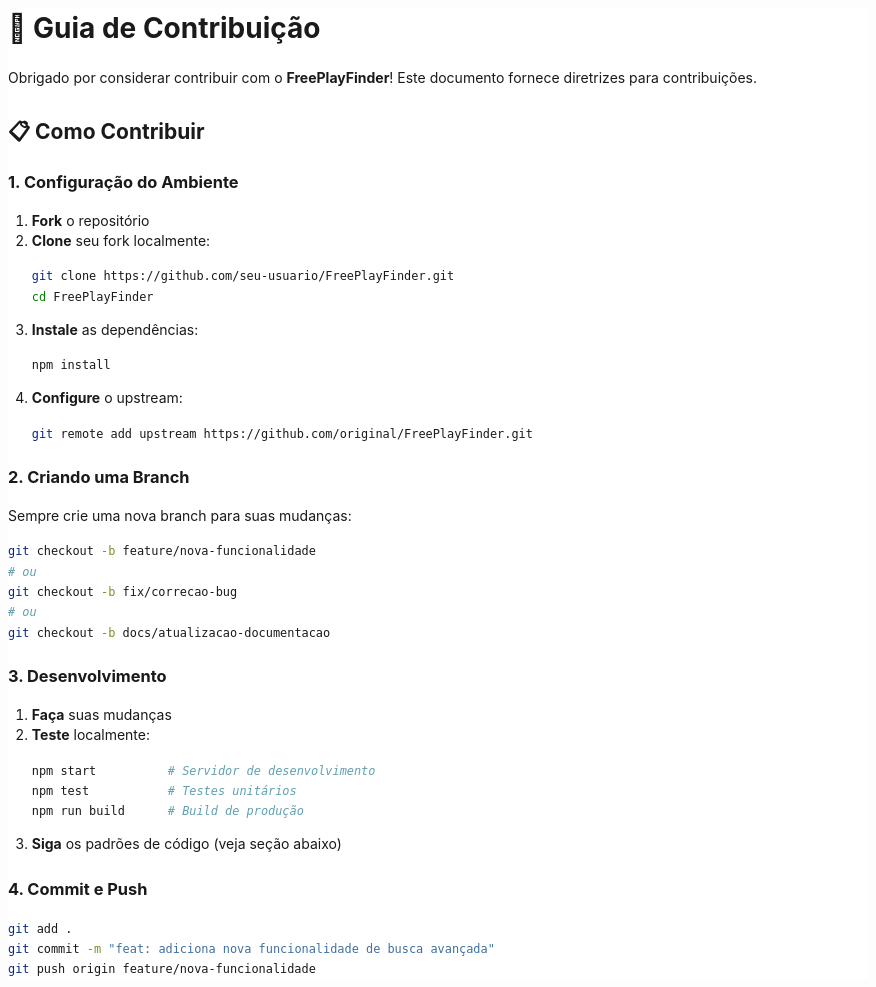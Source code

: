 # 🤝 Guia de Contribuição

Obrigado por considerar contribuir com o **FreePlayFinder**! Este documento fornece diretrizes para contribuições.

## 📋 Como Contribuir

### 1. Configuração do Ambiente

1. **Fork** o repositório
2. **Clone** seu fork localmente:
   ```bash
   git clone https://github.com/seu-usuario/FreePlayFinder.git
   cd FreePlayFinder
   ```
3. **Instale** as dependências:
   ```bash
   npm install
   ```
4. **Configure** o upstream:
   ```bash
   git remote add upstream https://github.com/original/FreePlayFinder.git
   ```

### 2. Criando uma Branch

Sempre crie uma nova branch para suas mudanças:

```bash
git checkout -b feature/nova-funcionalidade
# ou
git checkout -b fix/correcao-bug
# ou
git checkout -b docs/atualizacao-documentacao
```

### 3. Desenvolvimento

1. **Faça** suas mudanças
2. **Teste** localmente:
   ```bash
   npm start          # Servidor de desenvolvimento
   npm test           # Testes unitários
   npm run build      # Build de produção
   ```
3. **Siga** os padrões de código (veja seção abaixo)

### 4. Commit e Push

```bash
git add .
git commit -m "feat: adiciona nova funcionalidade de busca avançada"
git push origin feature/nova-funcionalidade
```
